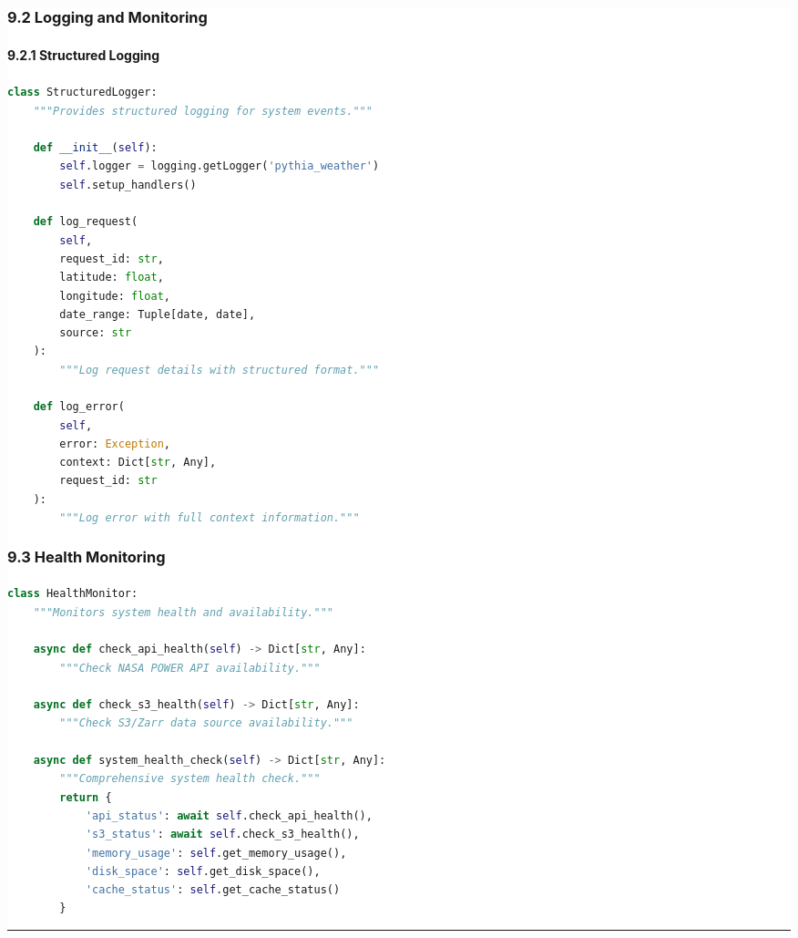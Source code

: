 ### 9.2 Logging and Monitoring

#### 9.2.1 Structured Logging
```python
class StructuredLogger:
    """Provides structured logging for system events."""
    
    def __init__(self):
        self.logger = logging.getLogger('pythia_weather')
        self.setup_handlers()
        
    def log_request(
        self,
        request_id: str,
        latitude: float,
        longitude: float,
        date_range: Tuple[date, date],
        source: str
    ):
        """Log request details with structured format."""
        
    def log_error(
        self,
        error: Exception,
        context: Dict[str, Any],
        request_id: str
    ):
        """Log error with full context information."""
```

### 9.3 Health Monitoring

```python
class HealthMonitor:
    """Monitors system health and availability."""
    
    async def check_api_health(self) -> Dict[str, Any]:
        """Check NASA POWER API availability."""
        
    async def check_s3_health(self) -> Dict[str, Any]:
        """Check S3/Zarr data source availability."""
        
    async def system_health_check(self) -> Dict[str, Any]:
        """Comprehensive system health check."""
        return {
            'api_status': await self.check_api_health(),
            's3_status': await self.check_s3_health(),
            'memory_usage': self.get_memory_usage(),
            'disk_space': self.get_disk_space(),
            'cache_status': self.get_cache_status()
        }
```

---